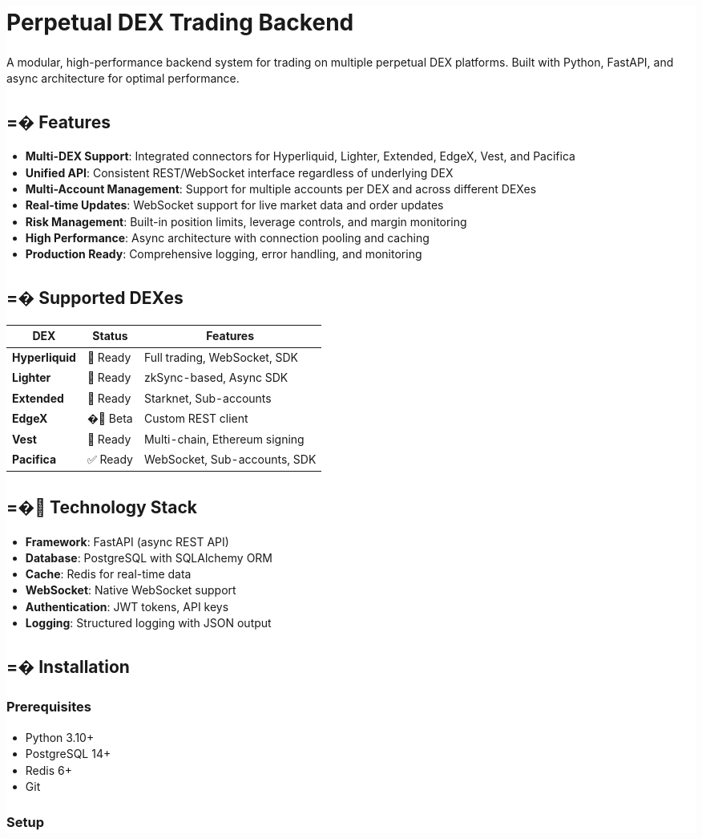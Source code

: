 # Perpetual DEX Trading Backend

A modular, high-performance backend system for trading on multiple perpetual DEX platforms. Built with Python, FastAPI, and async architecture for optimal performance.

## =� Features

- **Multi-DEX Support**: Integrated connectors for Hyperliquid, Lighter, Extended, EdgeX, Vest, and Pacifica
- **Unified API**: Consistent REST/WebSocket interface regardless of underlying DEX
- **Multi-Account Management**: Support for multiple accounts per DEX and across different DEXes
- **Real-time Updates**: WebSocket support for live market data and order updates
- **Risk Management**: Built-in position limits, leverage controls, and margin monitoring
- **High Performance**: Async architecture with connection pooling and caching
- **Production Ready**: Comprehensive logging, error handling, and monitoring

## =� Supported DEXes

| DEX | Status | Features |
|-----|--------|----------|
| **Hyperliquid** |  Ready | Full trading, WebSocket, SDK |
| **Lighter** |  Ready | zkSync-based, Async SDK |
| **Extended** |  Ready | Starknet, Sub-accounts |
| **EdgeX** | � Beta | Custom REST client |
| **Vest** |  Ready | Multi-chain, Ethereum signing |
| **Pacifica** | ✅ Ready | WebSocket, Sub-accounts, SDK |
## =� Technology Stack

- **Framework**: FastAPI (async REST API)
- **Database**: PostgreSQL with SQLAlchemy ORM
- **Cache**: Redis for real-time data
- **WebSocket**: Native WebSocket support
- **Authentication**: JWT tokens, API keys
- **Logging**: Structured logging with JSON output

## =� Installation

### Prerequisites

- Python 3.10+
- PostgreSQL 14+
- Redis 6+
- Git

### Setup
